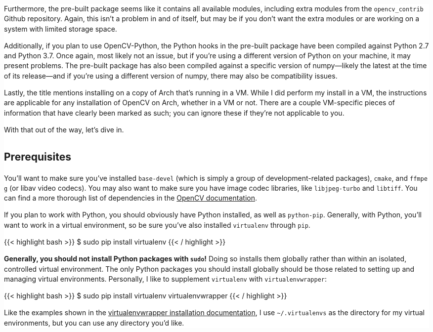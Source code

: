 Furthermore, the pre-built package seems like it contains all available modules,
including extra modules from the `opencv_contrib` Github repository.
Again, this isn&#8217;t a problem in and of itself, but may be if you
don&#8217;t want the extra modules or are working on a system with limited
storage space.

Additionally, if you plan to use OpenCV-Python, the Python hooks in the
pre-built package have been compiled against Python 2.7 and Python 3.7. Once
again, most likely not an issue, but if you&#8217;re using a different version
of Python on your machine, it may present problems. The pre-built package has
also been compiled against a specific version of numpy&#8212;likely the latest
at the time of its release&#8212;and if you&#8217;re using a different version
of numpy, there may also be compatibility issues.

Lastly, the title mentions installing on a copy of Arch that&#8217;s running in
a VM. While I did perform my install in a VM, the instructions are applicable
for any installation of OpenCV on Arch, whether in a VM or not. There are a
couple VM-specific pieces of information that have clearly been marked as such;
you can ignore these if they&#8217;re not applicable to you.

With that out of the way, let&#8217;s dive in.

## Prerequisites

You&#8217;ll want to make sure you&#8217;ve installed `base-devel`
(which is simply a group of development-related packages), `cmake`,
and `ffmpeg` (or libav video codecs). You may also want to make sure
you have image codec libraries, like `libjpeg-turbo` and `libtiff`.
You can find a more thorough list of dependencies in the
[OpenCV documentation](https://docs.opencv.org/master/d7/d9f/tutorial_linux_install.html).

If you plan to work with Python, you should obviously have Python installed, as
well as `python-pip`. Generally, with Python, you&#8217;ll want to
work in a virtual environment, so be sure you&#8217;ve also installed
`virtualenv` through `pip`.

{{< highlight bash >}}
$ sudo pip install virtualenv
{{< / highlight >}}

**Generally, you should not install Python packages with `sudo`!**
Doing so installs them globally rather than within an
isolated, controlled virtual environment. The only Python packages you should
install globally should be those related to setting up and managing virtual
environments. Personally, I like to supplement `virtualenv` with
`virtualenvwrapper`:

{{< highlight bash >}}
$ sudo pip install virtualenv virtualenvwrapper
{{< / highlight >}}

Like the examples shown in the
[virtualenvwrapper installation documentation](https://virtualenvwrapper.readthedocs.io/en/latest/install.html), I use
`~/.virtualenvs` as the directory for my virtual environments, but you can
use any directory you&#8217;d like.
